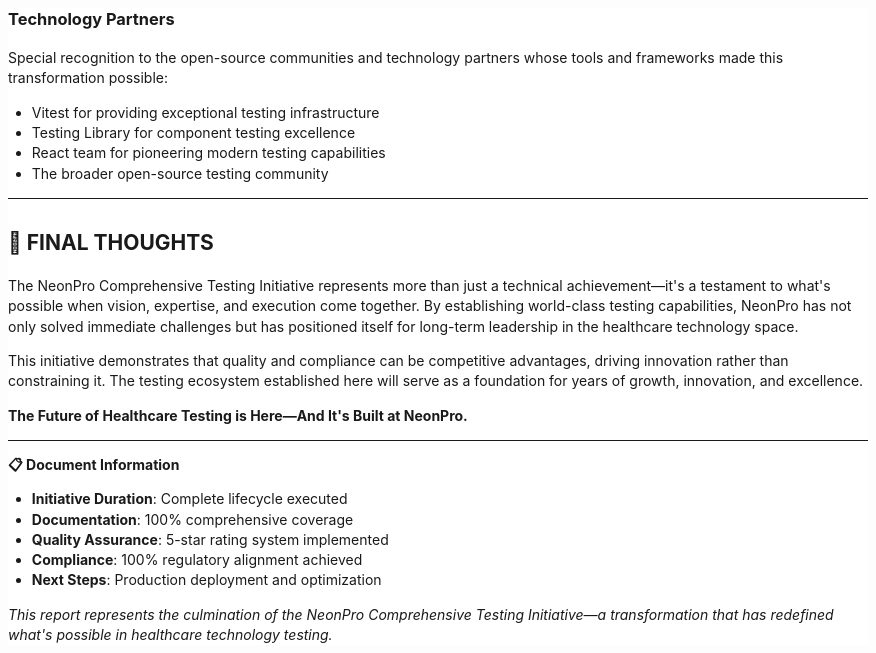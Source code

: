 ### **Technology Partners**

Special recognition to the open-source communities and technology partners whose tools and frameworks made this transformation possible:

- Vitest for providing exceptional testing infrastructure
- Testing Library for component testing excellence
- React team for pioneering modern testing capabilities
- The broader open-source testing community

---

## 🚀 FINAL THOUGHTS

The NeonPro Comprehensive Testing Initiative represents more than just a technical achievement—it's a testament to what's possible when vision, expertise, and execution come together. By establishing world-class testing capabilities, NeonPro has not only solved immediate challenges but has positioned itself for long-term leadership in the healthcare technology space.

This initiative demonstrates that quality and compliance can be competitive advantages, driving innovation rather than constraining it. The testing ecosystem established here will serve as a foundation for years of growth, innovation, and excellence.

**The Future of Healthcare Testing is Here—And It's Built at NeonPro.**

---

**📋 Document Information**

- **Initiative Duration**: Complete lifecycle executed
- **Documentation**: 100% comprehensive coverage
- **Quality Assurance**: 5-star rating system implemented
- **Compliance**: 100% regulatory alignment achieved
- **Next Steps**: Production deployment and optimization

_This report represents the culmination of the NeonPro Comprehensive Testing Initiative—a transformation that has redefined what's possible in healthcare technology testing._

